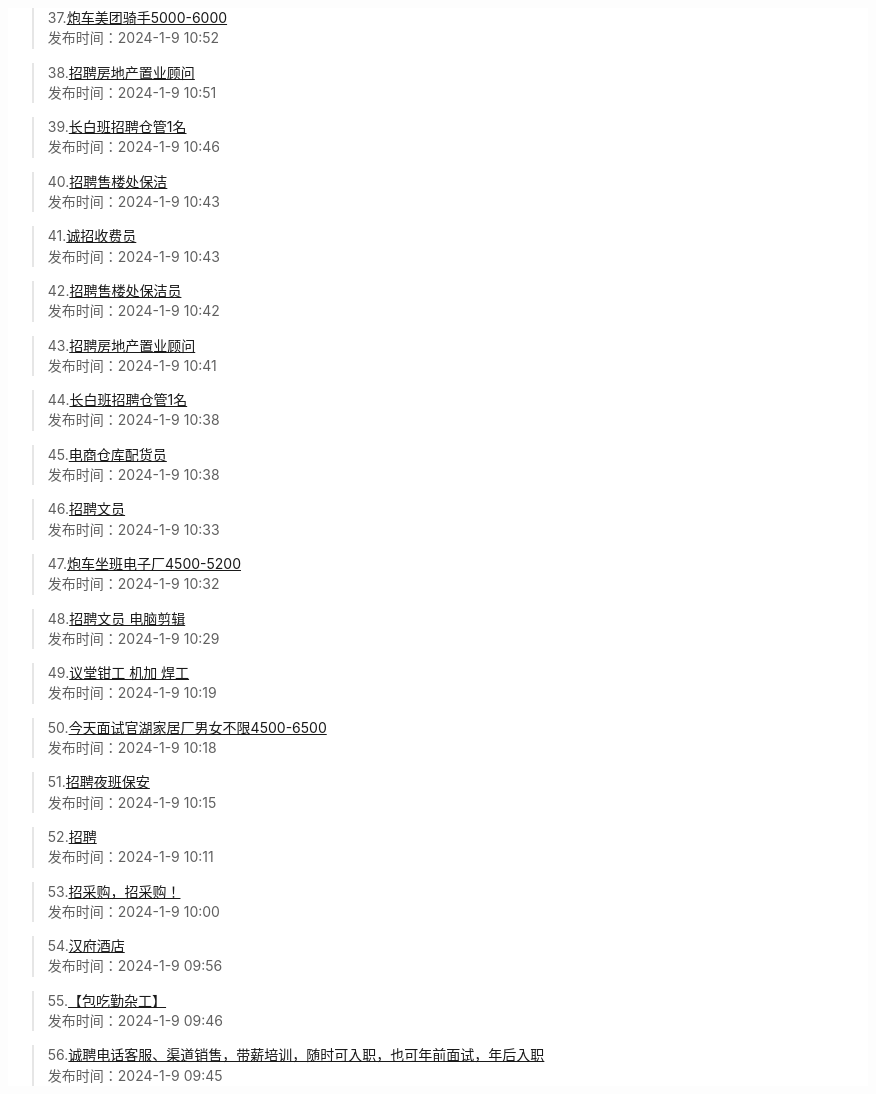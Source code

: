 >37.[炮车美团骑手5000-6000](https://www.pzzc.net/forum.php?mod=viewthread&tid=10382329)<br>
>发布时间：2024-1-9 10:52

>38.[招聘房地产置业顾问](https://www.pzzc.net/forum.php?mod=viewthread&tid=10382326)<br>
>发布时间：2024-1-9 10:51

>39.[长白班招聘仓管1名](https://www.pzzc.net/forum.php?mod=viewthread&tid=10382324)<br>
>发布时间：2024-1-9 10:46

>40.[招聘售楼处保洁](https://www.pzzc.net/forum.php?mod=viewthread&tid=10382323)<br>
>发布时间：2024-1-9 10:43

>41.[诚招收费员](https://www.pzzc.net/forum.php?mod=viewthread&tid=10382322)<br>
>发布时间：2024-1-9 10:43

>42.[招聘售楼处保洁员](https://www.pzzc.net/forum.php?mod=viewthread&tid=10382320)<br>
>发布时间：2024-1-9 10:42

>43.[招聘房地产置业顾问](https://www.pzzc.net/forum.php?mod=viewthread&tid=10382319)<br>
>发布时间：2024-1-9 10:41

>44.[长白班招聘仓管1名](https://www.pzzc.net/forum.php?mod=viewthread&tid=10382318)<br>
>发布时间：2024-1-9 10:38

>45.[电商仓库配货员](https://www.pzzc.net/forum.php?mod=viewthread&tid=10382317)<br>
>发布时间：2024-1-9 10:38

>46.[招聘文员](https://www.pzzc.net/forum.php?mod=viewthread&tid=10382316)<br>
>发布时间：2024-1-9 10:33

>47.[炮车坐班电子厂4500-5200](https://www.pzzc.net/forum.php?mod=viewthread&tid=10382315)<br>
>发布时间：2024-1-9 10:32

>48.[招聘文员 电脑剪辑](https://www.pzzc.net/forum.php?mod=viewthread&tid=10382312)<br>
>发布时间：2024-1-9 10:29

>49.[议堂钳工 机加  焊工](https://www.pzzc.net/forum.php?mod=viewthread&tid=10382309)<br>
>发布时间：2024-1-9 10:19

>50.[今天面试官湖家居厂男女不限4500-6500](https://www.pzzc.net/forum.php?mod=viewthread&tid=10382308)<br>
>发布时间：2024-1-9 10:18

>51.[招聘夜班保安](https://www.pzzc.net/forum.php?mod=viewthread&tid=10382306)<br>
>发布时间：2024-1-9 10:15

>52.[招聘](https://www.pzzc.net/forum.php?mod=viewthread&tid=10382305)<br>
>发布时间：2024-1-9 10:11

>53.[招采购，招采购！](https://www.pzzc.net/forum.php?mod=viewthread&tid=10382303)<br>
>发布时间：2024-1-9 10:00

>54.[汉府酒店](https://www.pzzc.net/forum.php?mod=viewthread&tid=10382296)<br>
>发布时间：2024-1-9 09:56

>55.[【包吃勤杂工】](https://www.pzzc.net/forum.php?mod=viewthread&tid=10382291)<br>
>发布时间：2024-1-9 09:46

>56.[诚聘电话客服、渠道销售，带薪培训，随时可入职，也可年前面试，年后入职](https://www.pzzc.net/forum.php?mod=viewthread&tid=10382290)<br>
>发布时间：2024-1-9 09:45
